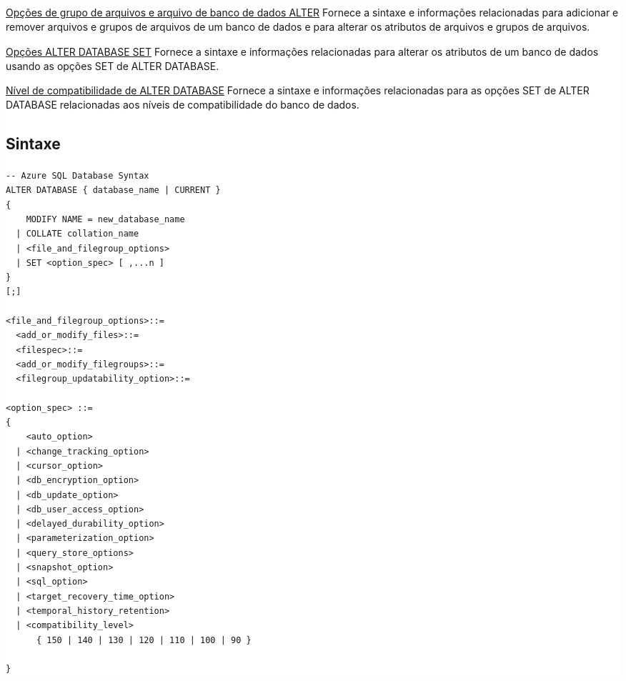 [Opções de grupo de arquivos e arquivo de banco de dados ALTER](../../t-sql/statements/alter-database-transact-sql-file-and-filegroup-options.md?&tabs=sqldbmi) Fornece a sintaxe e informações relacionadas para adicionar e remover arquivos e grupos de arquivos de um banco de dados e para alterar os atributos de arquivos e grupos de arquivos.  
  
[Opções ALTER DATABASE SET](../../t-sql/statements/alter-database-transact-sql-set-options.md?&tabs=sqldbmi) Fornece a sintaxe e informações relacionadas para alterar os atributos de um banco de dados usando as opções SET de ALTER DATABASE.  
  
[Nível de compatibilidade de ALTER DATABASE](../../t-sql/statements/alter-database-transact-sql-compatibility-level.md?&tabs=sqldbmi) Fornece a sintaxe e informações relacionadas para as opções SET de ALTER DATABASE relacionadas aos níveis de compatibilidade do banco de dados.  

## <a name="syntax"></a>Sintaxe

```
-- Azure SQL Database Syntax  
ALTER DATABASE { database_name | CURRENT }  
{
    MODIFY NAME = new_database_name
  | COLLATE collation_name
  | <file_and_filegroup_options>  
  | SET <option_spec> [ ,...n ]  
}  
[;]

<file_and_filegroup_options>::=  
  <add_or_modify_files>::=  
  <filespec>::=
  <add_or_modify_filegroups>::=  
  <filegroup_updatability_option>::=  

<option_spec> ::=
{
    <auto_option>
  | <change_tracking_option>
  | <cursor_option>
  | <db_encryption_option>  
  | <db_update_option>
  | <db_user_access_option>
  | <delayed_durability_option>
  | <parameterization_option>
  | <query_store_options>
  | <snapshot_option>
  | <sql_option>
  | <target_recovery_time_option>
  | <temporal_history_retention>
  | <compatibility_level>
      { 150 | 140 | 130 | 120 | 110 | 100 | 90 }

}  

```
